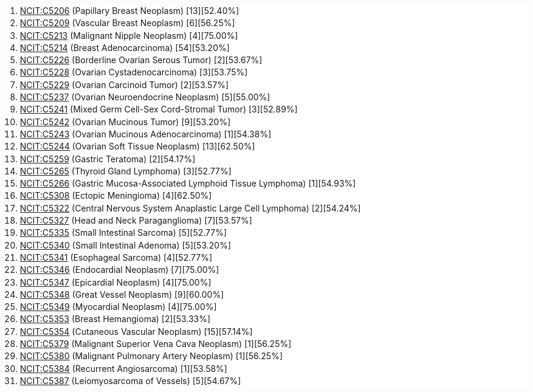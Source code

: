 1. [NCIT:C5206](markdown/NCIT_C5206.md) (Papillary Breast Neoplasm) [13][52.40%]
1. [NCIT:C5209](markdown/NCIT_C5209.md) (Vascular Breast Neoplasm) [6][56.25%]
1. [NCIT:C5213](markdown/NCIT_C5213.md) (Malignant Nipple Neoplasm) [4][75.00%]
1. [NCIT:C5214](markdown/NCIT_C5214.md) (Breast Adenocarcinoma) [54][53.20%]
1. [NCIT:C5226](markdown/NCIT_C5226.md) (Borderline Ovarian Serous Tumor) [2][53.67%]
1. [NCIT:C5228](markdown/NCIT_C5228.md) (Ovarian Cystadenocarcinoma) [3][53.75%]
1. [NCIT:C5229](markdown/NCIT_C5229.md) (Ovarian Carcinoid Tumor) [2][53.57%]
1. [NCIT:C5237](markdown/NCIT_C5237.md) (Ovarian Neuroendocrine Neoplasm) [5][55.00%]
1. [NCIT:C5241](markdown/NCIT_C5241.md) (Mixed Germ Cell-Sex Cord-Stromal Tumor) [3][52.89%]
1. [NCIT:C5242](markdown/NCIT_C5242.md) (Ovarian Mucinous Tumor) [9][53.20%]
1. [NCIT:C5243](markdown/NCIT_C5243.md) (Ovarian Mucinous Adenocarcinoma) [1][54.38%]
1. [NCIT:C5244](markdown/NCIT_C5244.md) (Ovarian Soft Tissue Neoplasm) [13][62.50%]
1. [NCIT:C5259](markdown/NCIT_C5259.md) (Gastric Teratoma) [2][54.17%]
1. [NCIT:C5265](markdown/NCIT_C5265.md) (Thyroid Gland Lymphoma) [3][52.77%]
1. [NCIT:C5266](markdown/NCIT_C5266.md) (Gastric Mucosa-Associated Lymphoid Tissue Lymphoma) [1][54.93%]
1. [NCIT:C5308](markdown/NCIT_C5308.md) (Ectopic Meningioma) [4][62.50%]
1. [NCIT:C5322](markdown/NCIT_C5322.md) (Central Nervous System Anaplastic Large Cell Lymphoma) [2][54.24%]
1. [NCIT:C5327](markdown/NCIT_C5327.md) (Head and Neck Paraganglioma) [7][53.57%]
1. [NCIT:C5335](markdown/NCIT_C5335.md) (Small Intestinal Sarcoma) [5][52.77%]
1. [NCIT:C5340](markdown/NCIT_C5340.md) (Small Intestinal Adenoma) [5][53.20%]
1. [NCIT:C5341](markdown/NCIT_C5341.md) (Esophageal Sarcoma) [4][52.77%]
1. [NCIT:C5346](markdown/NCIT_C5346.md) (Endocardial Neoplasm) [7][75.00%]
1. [NCIT:C5347](markdown/NCIT_C5347.md) (Epicardial Neoplasm) [4][75.00%]
1. [NCIT:C5348](markdown/NCIT_C5348.md) (Great Vessel Neoplasm) [9][60.00%]
1. [NCIT:C5349](markdown/NCIT_C5349.md) (Myocardial Neoplasm) [4][75.00%]
1. [NCIT:C5353](markdown/NCIT_C5353.md) (Breast Hemangioma) [2][53.33%]
1. [NCIT:C5354](markdown/NCIT_C5354.md) (Cutaneous Vascular Neoplasm) [15][57.14%]
1. [NCIT:C5379](markdown/NCIT_C5379.md) (Malignant Superior Vena Cava Neoplasm) [1][56.25%]
1. [NCIT:C5380](markdown/NCIT_C5380.md) (Malignant Pulmonary Artery Neoplasm) [1][56.25%]
1. [NCIT:C5384](markdown/NCIT_C5384.md) (Recurrent Angiosarcoma) [1][53.58%]
1. [NCIT:C5387](markdown/NCIT_C5387.md) (Leiomyosarcoma of Vessels) [5][54.67%]
